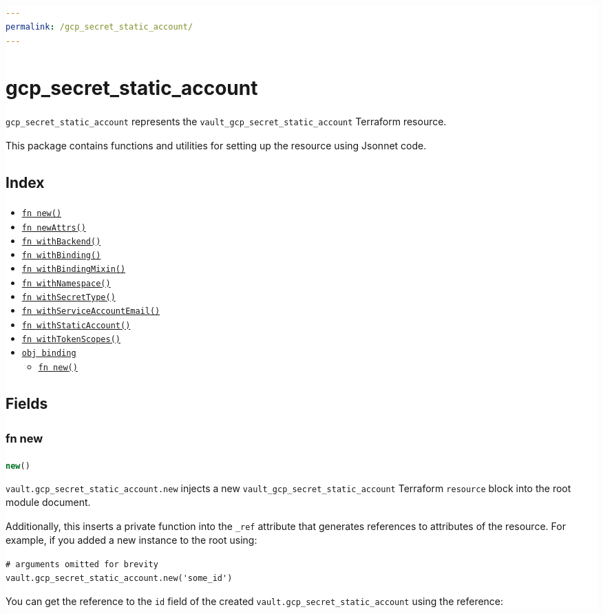```yaml
---
permalink: /gcp_secret_static_account/
---
```


# gcp_secret_static_account

`gcp_secret_static_account` represents the `vault_gcp_secret_static_account` Terraform resource.



This package contains functions and utilities for setting up the resource using Jsonnet code.


## Index

* [`fn new()`](#fn-new)
* [`fn newAttrs()`](#fn-newattrs)
* [`fn withBackend()`](#fn-withbackend)
* [`fn withBinding()`](#fn-withbinding)
* [`fn withBindingMixin()`](#fn-withbindingmixin)
* [`fn withNamespace()`](#fn-withnamespace)
* [`fn withSecretType()`](#fn-withsecrettype)
* [`fn withServiceAccountEmail()`](#fn-withserviceaccountemail)
* [`fn withStaticAccount()`](#fn-withstaticaccount)
* [`fn withTokenScopes()`](#fn-withtokenscopes)
* [`obj binding`](#obj-binding)
  * [`fn new()`](#fn-bindingnew)

## Fields

### fn new

```ts
new()
```


`vault.gcp_secret_static_account.new` injects a new `vault_gcp_secret_static_account` Terraform `resource`
block into the root module document.

Additionally, this inserts a private function into the `_ref` attribute that generates references to attributes of the
resource. For example, if you added a new instance to the root using:

    # arguments omitted for brevity
    vault.gcp_secret_static_account.new('some_id')

You can get the reference to the `id` field of the created `vault.gcp_secret_static_account` using the reference:
